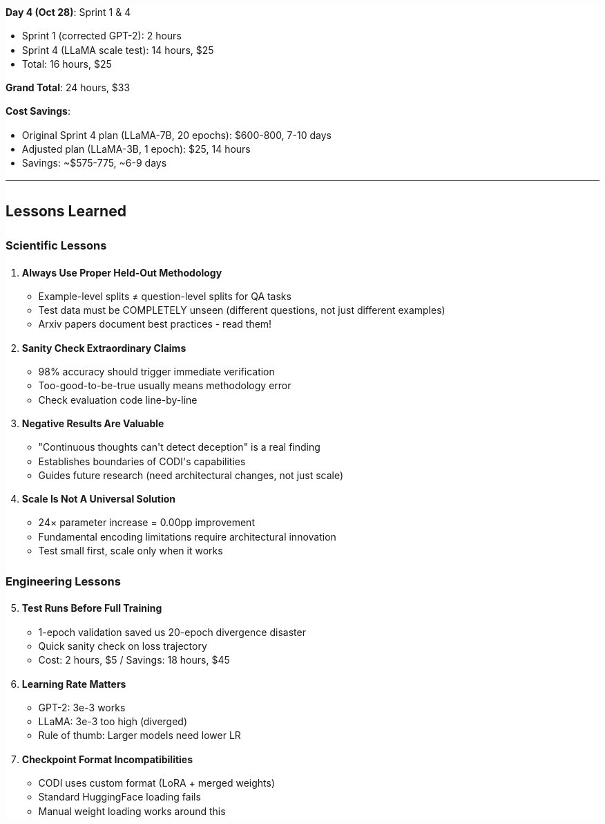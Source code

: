 **Day 4 (Oct 28)**: Sprint 1 & 4
- Sprint 1 (corrected GPT-2): 2 hours
- Sprint 4 (LLaMA scale test): 14 hours, $25
- Total: 16 hours, $25

**Grand Total**: 24 hours, $33

**Cost Savings**:
- Original Sprint 4 plan (LLaMA-7B, 20 epochs): $600-800, 7-10 days
- Adjusted plan (LLaMA-3B, 1 epoch): $25, 14 hours
- Savings: ~$575-775, ~6-9 days

---

## Lessons Learned

### Scientific Lessons

1. **Always Use Proper Held-Out Methodology**
   - Example-level splits ≠ question-level splits for QA tasks
   - Test data must be COMPLETELY unseen (different questions, not just different examples)
   - Arxiv papers document best practices - read them!

2. **Sanity Check Extraordinary Claims**
   - 98% accuracy should trigger immediate verification
   - Too-good-to-be-true usually means methodology error
   - Check evaluation code line-by-line

3. **Negative Results Are Valuable**
   - "Continuous thoughts can't detect deception" is a real finding
   - Establishes boundaries of CODI's capabilities
   - Guides future research (need architectural changes, not just scale)

4. **Scale Is Not A Universal Solution**
   - 24× parameter increase = 0.00pp improvement
   - Fundamental encoding limitations require architectural innovation
   - Test small first, scale only when it works

### Engineering Lessons

5. **Test Runs Before Full Training**
   - 1-epoch validation saved us 20-epoch divergence disaster
   - Quick sanity check on loss trajectory
   - Cost: 2 hours, $5 / Savings: 18 hours, $45

6. **Learning Rate Matters**
   - GPT-2: 3e-3 works
   - LLaMA: 3e-3 too high (diverged)
   - Rule of thumb: Larger models need lower LR

7. **Checkpoint Format Incompatibilities**
   - CODI uses custom format (LoRA + merged weights)
   - Standard HuggingFace loading fails
   - Manual weight loading works around this
